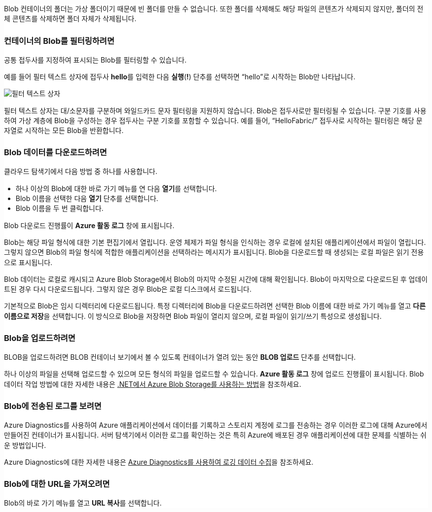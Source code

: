 Blob 컨테이너의 폴더는 가상 폴더이기 때문에 빈 폴더를 만들 수 없습니다. 또한 폴더를 삭제해도 해당 파일의 콘텐츠가 삭제되지 않지만, 폴더의 전체 콘텐츠를 삭제하면 폴더 자체가 삭제됩니다.

### <a name="to-filter-blobs-in-a-container"></a>컨테이너의 Blob를 필터링하려면

공통 접두사를 지정하여 표시되는 Blob를 필터링할 수 있습니다.

예를 들어 필터 텍스트 상자에 접두사 **hello**를 입력한 다음 **실행**(**!**) 단추를 선택하면 “hello”로 시작하는 Blob만 나타납니다.

![필터 텍스트 상자](./media/vs-azure-tools-storage-resources-server-explorer-browse-manage/IC519076.png)

필터 텍스트 상자는 대/소문자를 구분하며 와일드카드 문자 필터링을 지원하지 않습니다. Blob은 접두사로만 필터링될 수 있습니다. 구분 기호를 사용하여 가상 계층에 Blob을 구성하는 경우 접두사는 구분 기호를 포함할 수 있습니다. 예를 들어, “HelloFabric/” 접두사로 시작하는 필터링은 해당 문자열로 시작하는 모든 Blob을 반환합니다.

### <a name="to-download-blob-data"></a>Blob 데이터를 다운로드하려면

클라우드 탐색기에서 다음 방법 중 하나를 사용합니다.

* 하나 이상의 Blob에 대한 바로 가기 메뉴를 연 다음 **열기**를 선택합니다.
* Blob 이름을 선택한 다음 **열기** 단추를 선택합니다.
* Blob 이름을 두 번 클릭합니다.

Blob 다운로드 진행률이 **Azure 활동 로그** 창에 표시됩니다.

Blob는 해당 파일 형식에 대한 기본 편집기에서 열립니다. 운영 체제가 파일 형식을 인식하는 경우 로컬에 설치된 애플리케이션에서 파일이 열립니다. 그렇지 않으면 Blob의 파일 형식에 적합한 애플리케이션을 선택하라는 메시지가 표시됩니다. Blob을 다운로드할 때 생성되는 로컬 파일은 읽기 전용으로 표시됩니다.

Blob 데이터는 로컬로 캐시되고 Azure Blob Storage에서 Blob의 마지막 수정된 시간에 대해 확인됩니다. Blob이 마지막으로 다운로드된 후 업데이트된 경우 다시 다운로드됩니다. 그렇지 않은 경우 Blob은 로컬 디스크에서 로드됩니다.

기본적으로 Blob은 임시 디렉터리에 다운로드됩니다. 특정 디렉터리에 Blob을 다운로드하려면 선택한 Blob 이름에 대한 바로 가기 메뉴를 열고 **다른 이름으로 저장**을 선택합니다. 이 방식으로 Blob을 저장하면 Blob 파일이 열리지 않으며, 로컬 파일이 읽기/쓰기 특성으로 생성됩니다.

### <a name="to-upload-blobs"></a>Blob을 업로드하려면

BLOB을 업로드하려면 BLOB 컨테이너 보기에서 볼 수 있도록 컨테이너가 열려 있는 동안 **BLOB 업로드** 단추를 선택합니다.

하나 이상의 파일을 선택해 업로드할 수 있으며 모든 형식의 파일을 업로드할 수 있습니다. **Azure 활동 로그** 창에 업로드 진행률이 표시됩니다. Blob 데이터 작업 방법에 대한 자세한 내용은 [.NET에서 Azure Blob Storage를 사용하는 방법](http://go.microsoft.com/fwlink/p/?LinkId=267911)을 참조하세요.

### <a name="to-view-logs-transferred-to-blobs"></a>Blob에 전송된 로그를 보려면

Azure Diagnostics를 사용하여 Azure 애플리케이션에서 데이터를 기록하고 스토리지 계정에 로그를 전송하는 경우 이러한 로그에 대해 Azure에서 만들어진 컨테이너가 표시됩니다. 서버 탐색기에서 이러한 로그를 확인하는 것은 특히 Azure에 배포된 경우 애플리케이션에 대한 문제를 식별하는 쉬운 방법입니다.

Azure Diagnostics에 대한 자세한 내용은 [Azure Diagnostics를 사용하여 로깅 데이터 수집](https://msdn.microsoft.com/library/azure/gg433048.aspx)을 참조하세요.

### <a name="to-get-the-url-for-a-blob"></a>Blob에 대한 URL을 가져오려면

Blob의 바로 가기 메뉴를 열고 **URL 복사**를 선택합니다.
